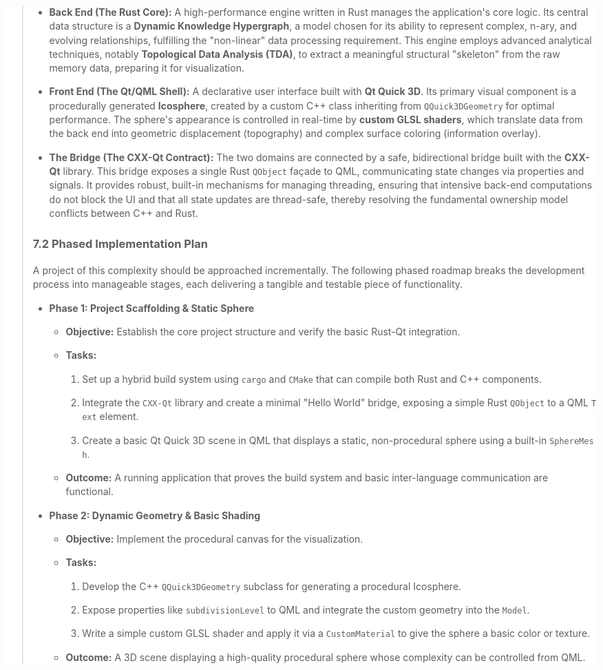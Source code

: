 > 
> *   **Back End (The Rust Core):** A high-performance engine written in Rust manages the application's core logic. Its central data structure is a **Dynamic Knowledge Hypergraph**, a model chosen for its ability to represent complex, n-ary, and evolving relationships, fulfilling the "non-linear" data processing requirement. This engine employs advanced analytical techniques, notably **Topological Data Analysis (TDA)**, to extract a meaningful structural "skeleton" from the raw memory data, preparing it for visualization.
>     
> *   **Front End (The Qt/QML Shell):** A declarative user interface built with **Qt Quick 3D**. Its primary visual component is a procedurally generated **Icosphere**, created by a custom C++ class inheriting from `QQuick3DGeometry` for optimal performance. The sphere's appearance is controlled in real-time by **custom GLSL shaders**, which translate data from the back end into geometric displacement (topography) and complex surface coloring (information overlay).
>     
> *   **The Bridge (The CXX-Qt Contract):** The two domains are connected by a safe, bidirectional bridge built with the **CXX-Qt** library. This bridge exposes a single Rust `QObject` façade to QML, communicating state changes via properties and signals. It provides robust, built-in mechanisms for managing threading, ensuring that intensive back-end computations do not block the UI and that all state updates are thread-safe, thereby resolving the fundamental ownership model conflicts between C++ and Rust.
>     
> 
> ### 7.2 Phased Implementation Plan
> 
> A project of this complexity should be approached incrementally. The following phased roadmap breaks the development process into manageable stages, each delivering a tangible and testable piece of functionality.
> 
> *   **Phase 1: Project Scaffolding & Static Sphere**
>     
>     *   **Objective:** Establish the core project structure and verify the basic Rust-Qt integration.
>         
>     *   **Tasks:**
>         
>         1.  Set up a hybrid build system using `cargo` and `CMake` that can compile both Rust and C++ components.
>             
>         2.  Integrate the `CXX-Qt` library and create a minimal "Hello World" bridge, exposing a simple Rust `QObject` to a QML `Text` element.
>             
>         3.  Create a basic Qt Quick 3D scene in QML that displays a static, non-procedural sphere using a built-in `SphereMesh`.
>             
>     *   **Outcome:** A running application that proves the build system and basic inter-language communication are functional.
>         
> *   **Phase 2: Dynamic Geometry & Basic Shading**
>     
>     *   **Objective:** Implement the procedural canvas for the visualization.
>         
>     *   **Tasks:**
>         
>         1.  Develop the C++ `QQuick3DGeometry` subclass for generating a procedural Icosphere.
>             
>         2.  Expose properties like `subdivisionLevel` to QML and integrate the custom geometry into the `Model`.
>             
>         3.  Write a simple custom GLSL shader and apply it via a `CustomMaterial` to give the sphere a basic color or texture.
>             
>     *   **Outcome:** A 3D scene displaying a high-quality procedural sphere whose complexity can be controlled from QML.
>         